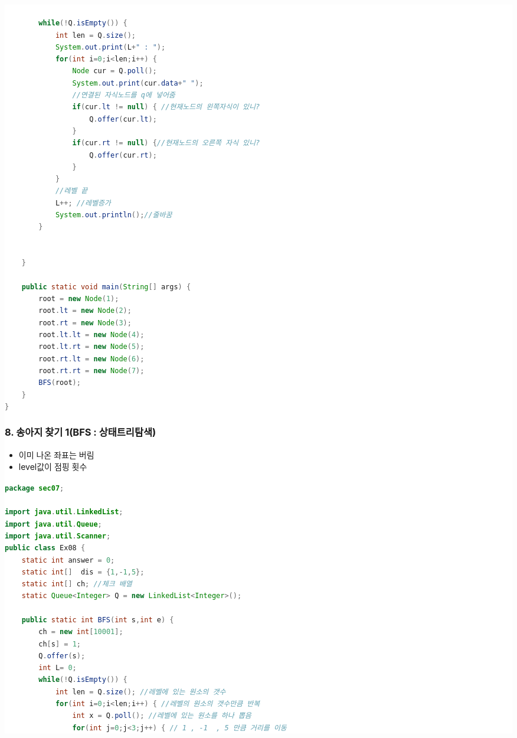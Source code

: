 ```java
		
		while(!Q.isEmpty()) {
			int len = Q.size();
			System.out.print(L+" : ");
			for(int i=0;i<len;i++) {
				Node cur = Q.poll();
				System.out.print(cur.data+" ");
				//연결된 자식노드를 q에 넣어줌
				if(cur.lt != null) { //현재노드의 왼쪽자식이 있니?
					Q.offer(cur.lt);
				}
				if(cur.rt != null) {//현재노드의 오른쪽 자식 있니?
					Q.offer(cur.rt);
				}
			}
			//레벨 끝
			L++; //레벨증가
			System.out.println();//줄바꿈
		}
		
		
	}
	
	public static void main(String[] args) {
		root = new Node(1);
		root.lt = new Node(2);
		root.rt = new Node(3);
		root.lt.lt = new Node(4);
		root.lt.rt = new Node(5);
		root.rt.lt = new Node(6);
		root.rt.rt = new Node(7);
		BFS(root);
	}
}

```

### 8. 송아지 찾기 1(BFS : 상태트리탐색)

- 이미 나온 좌표는 버림
- level값이 점핑 횟수

```java
package sec07;

import java.util.LinkedList;
import java.util.Queue;
import java.util.Scanner;
public class Ex08 {
	static int answer = 0;
	static int[]  dis = {1,-1,5};
	static int[] ch; //체크 배열
	static Queue<Integer> Q = new LinkedList<Integer>();
	
	public static int BFS(int s,int e) { 
		ch = new int[10001];
		ch[s] = 1;
		Q.offer(s);
		int L= 0;
		while(!Q.isEmpty()) {
			int len = Q.size(); //레벨에 있는 원소의 갯수 
			for(int i=0;i<len;i++) { //레벨의 원소의 갯수만큼 반복
				int x = Q.poll(); //레벨에 있는 원소를 하나 뽑음
				for(int j=0;j<3;j++) { // 1 , -1  , 5 만큼 거리를 이동
```